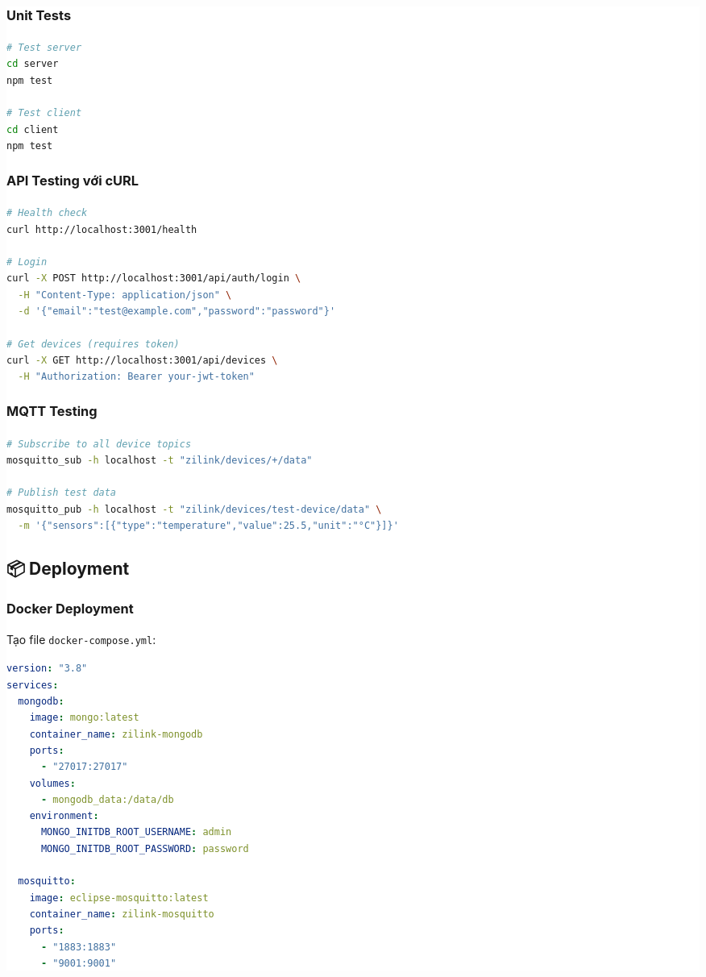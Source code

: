 ### Unit Tests

```bash
# Test server
cd server
npm test

# Test client
cd client
npm test
```

### API Testing với cURL

```bash
# Health check
curl http://localhost:3001/health

# Login
curl -X POST http://localhost:3001/api/auth/login \
  -H "Content-Type: application/json" \
  -d '{"email":"test@example.com","password":"password"}'

# Get devices (requires token)
curl -X GET http://localhost:3001/api/devices \
  -H "Authorization: Bearer your-jwt-token"
```

### MQTT Testing

```bash
# Subscribe to all device topics
mosquitto_sub -h localhost -t "zilink/devices/+/data"

# Publish test data
mosquitto_pub -h localhost -t "zilink/devices/test-device/data" \
  -m '{"sensors":[{"type":"temperature","value":25.5,"unit":"°C"}]}'
```

## 📦 Deployment

### Docker Deployment

Tạo file `docker-compose.yml`:

```yaml
version: "3.8"
services:
  mongodb:
    image: mongo:latest
    container_name: zilink-mongodb
    ports:
      - "27017:27017"
    volumes:
      - mongodb_data:/data/db
    environment:
      MONGO_INITDB_ROOT_USERNAME: admin
      MONGO_INITDB_ROOT_PASSWORD: password

  mosquitto:
    image: eclipse-mosquitto:latest
    container_name: zilink-mosquitto
    ports:
      - "1883:1883"
      - "9001:9001"
```